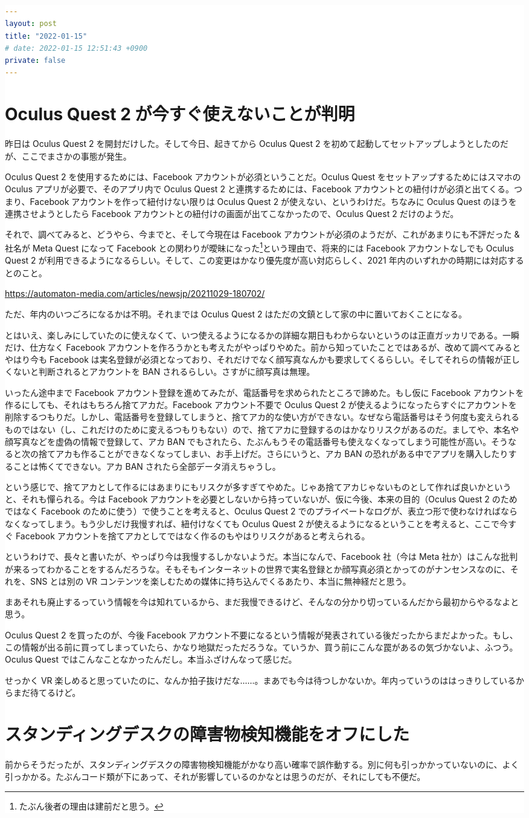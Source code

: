 ```yaml
---
layout: post
title: "2022-01-15"
# date: 2022-01-15 12:51:43 +0900
private: false
---
```


# Oculus Quest 2 が今すぐ使えないことが判明
昨日は Oculus Quest 2 を開封だけした。そして今日、起きてから Oculus Quest 2 を初めて起動してセットアップしようとしたのだが、ここでまさかの事態が発生。

Oculus Quest 2 を使用するためには、Facebook アカウントが必須ということだ。Oculus Quest をセットアップするためにはスマホの Oculus アプリが必要で、そのアプリ内で Oculus Quest 2 と連携するためには、Facebook アカウントとの紐付けが必須と出てくる。つまり、Facebook アカウントを作って紐付けない限りは Oculus Quest 2 が使えない、というわけだ。ちなみに Oculus Quest のほうを連携させようとしたら Facebook アカウントとの紐付けの画面が出てこなかったので、Oculus Quest 2 だけのようだ。

それで、調べてみると、どうやら、今までと、そして今現在は Facebook アカウントが必須のようだが、これがあまりにも不評だった & 社名が Meta Quest になって Facebook との関わりが曖昧になった[^1]という理由で、将来的には Facebook アカウントなしでも Oculus Quest 2 が利用できるようになるらしい。そして、この変更はかなり優先度が高い対応らしく、2021 年内のいずれかの時期には対応するとのこと。

[^1]: たぶん後者の理由は建前だと思う。

https://automaton-media.com/articles/newsjp/20211029-180702/

ただ、年内のいつごろになるかは不明。それまでは Oculus Quest 2 はただの文鎮として家の中に置いておくことになる。

とはいえ、楽しみにしていたのに使えなくて、いつ使えるようになるかの詳細な期日もわからないというのは正直ガッカリである。一瞬だけ、仕方なく Facebook アカウントを作ろうかとも考えたがやっぱりやめた。前から知っていたことではあるが、改めて調べてみるとやはり今も Facebook は実名登録が必須となっており、それだけでなく顔写真なんかも要求してくるらしい。そしてそれらの情報が正しくないと判断されるとアカウントを BAN されるらしい。さすがに顔写真は無理。

いったん途中まで Facebook アカウント登録を進めてみたが、電話番号を求められたところで諦めた。もし仮に Facebook アカウントを作るにしても、それはもちろん捨てアカだ。Facebook アカウント不要で Oculus Quest 2 が使えるようになったらすぐにアカウントを削除するつもりだ。しかし、電話番号を登録してしまうと、捨てアカ的な使い方ができない。なぜなら電話番号はそう何度も変えられるものではない（し、これだけのために変えるつもりもない）ので、捨てアカに登録するのはかなりリスクがあるのだ。ましてや、本名や顔写真などを虚偽の情報で登録して、アカ BAN でもされたら、たぶんもうその電話番号も使えなくなってしまう可能性が高い。そうなると次の捨てアカも作ることができなくなってしまい、お手上げだ。さらにいうと、アカ BAN の恐れがある中でアプリを購入したりすることは怖くてできない。アカ BAN されたら全部データ消えちゃうし。

という感じで、捨てアカとして作るにはあまりにもリスクが多すぎてやめた。じゃあ捨てアカじゃないものとして作れば良いかというと、それも憚られる。今は Facebook アカウントを必要としないから持っていないが、仮に今後、本来の目的（Oculus Quest 2 のためではなく Facebook のために使う）で使うことを考えると、Oculus Quest 2 でのプライベートなログが、表立つ形で使わなければならなくなってしまう。もう少しだけ我慢すれば、紐付けなくても Oculus Quest 2 が使えるようになるということを考えると、ここで今すぐ Facebook アカウントを捨てアカとしてではなく作るのもやはりリスクがあると考えられる。

というわけで、長々と書いたが、やっぱり今は我慢するしかないようだ。本当になんで、Facebook 社（今は Meta 社か）はこんな批判が来るってわかることをするんだろうな。そもそもインターネットの世界で実名登録とか顔写真必須とかってのがナンセンスなのに、それを、SNS とは別の VR コンテンツを楽しむための媒体に持ち込んでくるあたり、本当に無神経だと思う。

まあそれも廃止するっていう情報を今は知れているから、まだ我慢できるけど、そんなの分かり切っているんだから最初からやるなよと思う。

Oculus Quest 2 を買ったのが、今後 Facebook アカウント不要になるという情報が発表されている後だったからまだよかった。もし、この情報が出る前に買ってしまっていたら、かなり地獄だっただろうな。ていうか、買う前にこんな罠があるの気づかないよ、ふつう。Oculus Quest ではこんなことなかったんだし。本当ふざけんなって感じだ。

せっかく VR 楽しめると思っていたのに、なんか拍子抜けだな......。まあでも今は待つしかないか。年内っていうのははっきりしているからまだ待てるけど。






# スタンディングデスクの障害物検知機能をオフにした
前からそうだったが、スタンディングデスクの障害物検知機能がかなり高い確率で誤作動する。別に何も引っかかっていないのに、よく引っかかる。たぶんコード類が下にあって、それが影響しているのかなとは思うのだが、それにしても不便だ。
